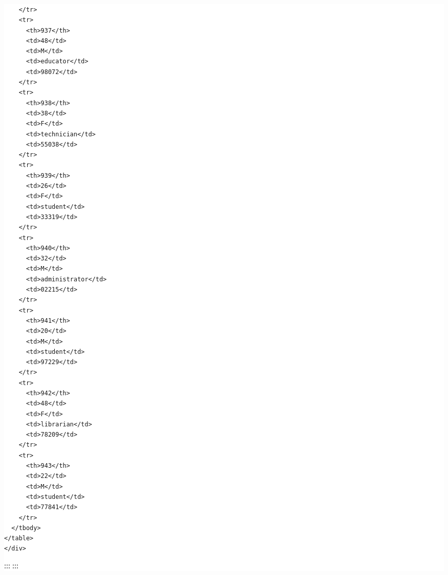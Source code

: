 ```{=html}
    </tr>
    <tr>
      <th>937</th>
      <td>48</td>
      <td>M</td>
      <td>educator</td>
      <td>98072</td>
    </tr>
    <tr>
      <th>938</th>
      <td>38</td>
      <td>F</td>
      <td>technician</td>
      <td>55038</td>
    </tr>
    <tr>
      <th>939</th>
      <td>26</td>
      <td>F</td>
      <td>student</td>
      <td>33319</td>
    </tr>
    <tr>
      <th>940</th>
      <td>32</td>
      <td>M</td>
      <td>administrator</td>
      <td>02215</td>
    </tr>
    <tr>
      <th>941</th>
      <td>20</td>
      <td>M</td>
      <td>student</td>
      <td>97229</td>
    </tr>
    <tr>
      <th>942</th>
      <td>48</td>
      <td>F</td>
      <td>librarian</td>
      <td>78209</td>
    </tr>
    <tr>
      <th>943</th>
      <td>22</td>
      <td>M</td>
      <td>student</td>
      <td>77841</td>
    </tr>
  </tbody>
</table>
</div>
```
:::
:::
